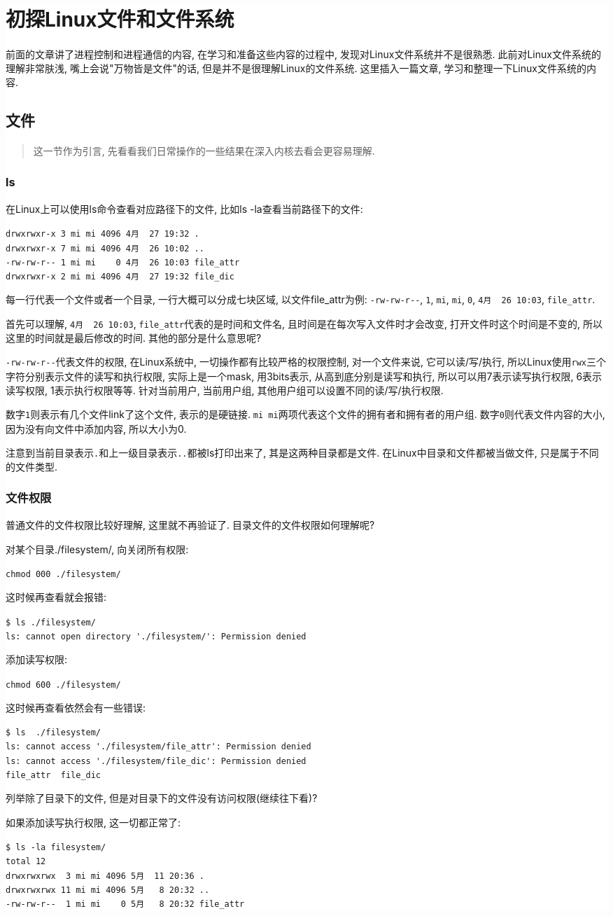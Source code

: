# 初探Linux文件和文件系统


前面的文章讲了进程控制和进程通信的内容, 在学习和准备这些内容的过程中, 发现对Linux文件系统并不是很熟悉. 此前对Linux文件系统的理解非常肤浅, 嘴上会说"万物皆是文件"的话, 但是并不是很理解Linux的文件系统. 这里插入一篇文章, 学习和整理一下Linux文件系统的内容.



## 文件

> 这一节作为引言, 先看看我们日常操作的一些结果在深入内核去看会更容易理解.

### ls

在Linux上可以使用ls命令查看对应路径下的文件, 比如ls -la查看当前路径下的文件:
```
drwxrwxr-x 3 mi mi 4096 4月  27 19:32 .
drwxrwxr-x 7 mi mi 4096 4月  26 10:02 ..
-rw-rw-r-- 1 mi mi    0 4月  26 10:03 file_attr
drwxrwxr-x 2 mi mi 4096 4月  27 19:32 file_dic
```
每一行代表一个文件或者一个目录, 一行大概可以分成七块区域, 以文件file_attr为例: ```-rw-rw-r--```, ```1```, ```mi```, ```mi```, ```0```, ```4月  26 10:03```, ```file_attr```.

首先可以理解, ```4月  26 10:03```, ```file_attr```代表的是时间和文件名, 且时间是在每次写入文件时才会改变, 打开文件时这个时间是不变的, 所以这里的时间就是最后修改的时间. 其他的部分是什么意思呢?

```-rw-rw-r--```代表文件的权限, 在Linux系统中, 一切操作都有比较严格的权限控制, 对一个文件来说, 它可以读/写/执行, 所以Linux使用```rwx```三个字符分别表示文件的读写和执行权限, 实际上是一个mask, 用3bits表示, 从高到底分别是读写和执行, 所以可以用7表示读写执行权限, 6表示读写权限, 1表示执行权限等等. 针对当前用户, 当前用户组, 其他用户组可以设置不同的读/写/执行权限.

数字```1```则表示有几个文件link了这个文件, 表示的是硬链接. ```mi mi```两项代表这个文件的拥有者和拥有者的用户组. 数字```0```则代表文件内容的大小, 因为没有向文件中添加内容, 所以大小为0.

注意到当前目录表示```.```和上一级目录表示```..```都被ls打印出来了, 其是这两种目录都是文件. 在Linux中目录和文件都被当做文件, 只是属于不同的文件类型.

### 文件权限

普通文件的文件权限比较好理解, 这里就不再验证了. 目录文件的文件权限如何理解呢?

对某个目录./filesystem/, 向关闭所有权限:
```
chmod 000 ./filesystem/
```
这时候再查看就会报错:
```
$ ls ./filesystem/
ls: cannot open directory './filesystem/': Permission denied
```
添加读写权限:
```
chmod 600 ./filesystem/
```
这时候再查看依然会有一些错误:
```
$ ls  ./filesystem/
ls: cannot access './filesystem/file_attr': Permission denied
ls: cannot access './filesystem/file_dic': Permission denied
file_attr  file_dic
```
列举除了目录下的文件, 但是对目录下的文件没有访问权限(继续往下看)?

如果添加读写执行权限, 这一切都正常了:
```
$ ls -la filesystem/
total 12
drwxrwxrwx  3 mi mi 4096 5月  11 20:36 .
drwxrwxrwx 11 mi mi 4096 5月   8 20:32 ..
-rw-rw-r--  1 mi mi    0 5月   8 20:32 file_attr